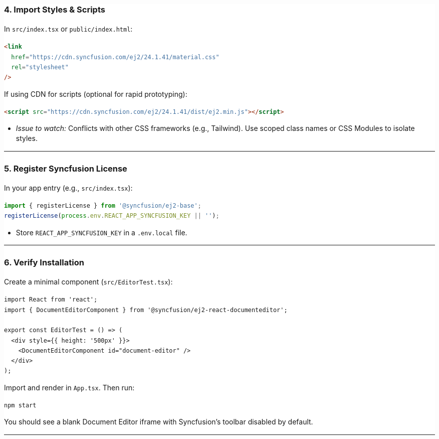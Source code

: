### 4. Import Styles & Scripts

In `src/index.tsx` or `public/index.html`:

```html
<link
  href="https://cdn.syncfusion.com/ej2/24.1.41/material.css"
  rel="stylesheet"
/>
```

If using CDN for scripts (optional for rapid prototyping):

```html
<script src="https://cdn.syncfusion.com/ej2/24.1.41/dist/ej2.min.js"></script>
```

* *Issue to watch:* Conflicts with other CSS frameworks (e.g., Tailwind). Use scoped class names or CSS Modules to isolate styles.

---

### 5. Register Syncfusion License

In your app entry (e.g., `src/index.tsx`):

```ts
import { registerLicense } from '@syncfusion/ej2-base';
registerLicense(process.env.REACT_APP_SYNCFUSION_KEY || '');
```

* Store `REACT_APP_SYNCFUSION_KEY` in a `.env.local` file.

---

### 6. Verify Installation

Create a minimal component (`src/EditorTest.tsx`):

```tsx
import React from 'react';
import { DocumentEditorComponent } from '@syncfusion/ej2-react-documenteditor';

export const EditorTest = () => (
  <div style={{ height: '500px' }}>
    <DocumentEditorComponent id="document-editor" />
  </div>
);
```

Import and render in `App.tsx`. Then run:

```bash
npm start
```

You should see a blank Document Editor iframe with Syncfusion’s toolbar disabled by default.

---
